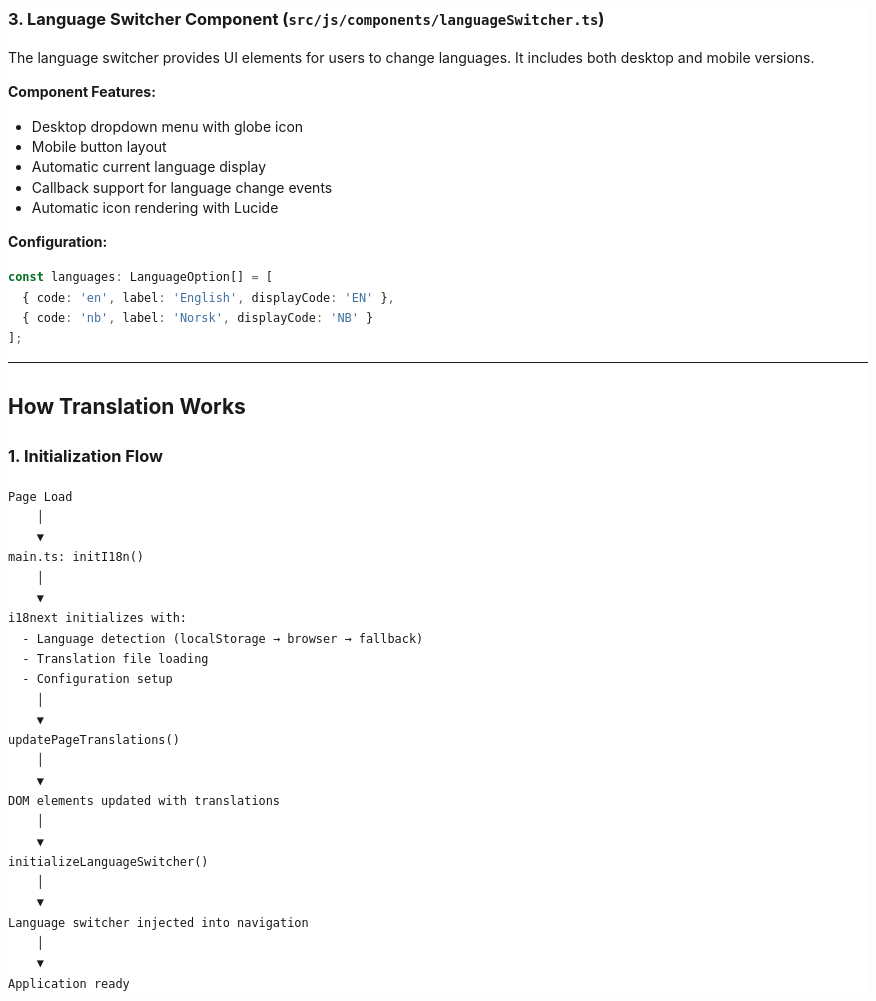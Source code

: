 ### 3. Language Switcher Component (`src/js/components/languageSwitcher.ts`)

The language switcher provides UI elements for users to change languages. It includes both desktop and mobile versions.

**Component Features:**
- Desktop dropdown menu with globe icon
- Mobile button layout
- Automatic current language display
- Callback support for language change events
- Automatic icon rendering with Lucide

**Configuration:**
```typescript
const languages: LanguageOption[] = [
  { code: 'en', label: 'English', displayCode: 'EN' },
  { code: 'nb', label: 'Norsk', displayCode: 'NB' }
];
```

---

## How Translation Works

### 1. Initialization Flow

```
Page Load
    │
    ▼
main.ts: initI18n()
    │
    ▼
i18next initializes with:
  - Language detection (localStorage → browser → fallback)
  - Translation file loading
  - Configuration setup
    │
    ▼
updatePageTranslations()
    │
    ▼
DOM elements updated with translations
    │
    ▼
initializeLanguageSwitcher()
    │
    ▼
Language switcher injected into navigation
    │
    ▼
Application ready
```
